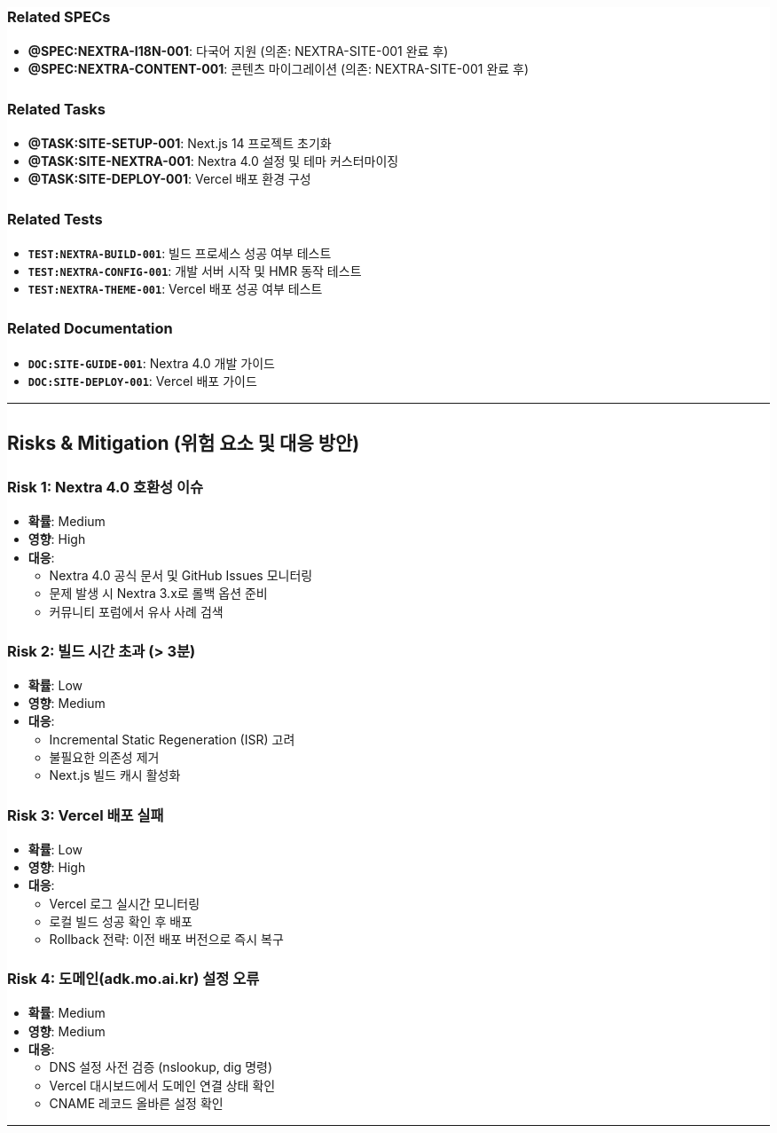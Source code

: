 ### Related SPECs
- **@SPEC:NEXTRA-I18N-001**: 다국어 지원 (의존: NEXTRA-SITE-001 완료 후)
- **@SPEC:NEXTRA-CONTENT-001**: 콘텐츠 마이그레이션 (의존: NEXTRA-SITE-001 완료 후)

### Related Tasks
- **@TASK:SITE-SETUP-001**: Next.js 14 프로젝트 초기화
- **@TASK:SITE-NEXTRA-001**: Nextra 4.0 설정 및 테마 커스터마이징
- **@TASK:SITE-DEPLOY-001**: Vercel 배포 환경 구성

### Related Tests
- **`TEST:NEXTRA-BUILD-001`**: 빌드 프로세스 성공 여부 테스트
- **`TEST:NEXTRA-CONFIG-001`**: 개발 서버 시작 및 HMR 동작 테스트
- **`TEST:NEXTRA-THEME-001`**: Vercel 배포 성공 여부 테스트

### Related Documentation
- **`DOC:SITE-GUIDE-001`**: Nextra 4.0 개발 가이드
- **`DOC:SITE-DEPLOY-001`**: Vercel 배포 가이드

---

## Risks & Mitigation (위험 요소 및 대응 방안)

### Risk 1: Nextra 4.0 호환성 이슈
- **확률**: Medium
- **영향**: High
- **대응**:
  - Nextra 4.0 공식 문서 및 GitHub Issues 모니터링
  - 문제 발생 시 Nextra 3.x로 롤백 옵션 준비
  - 커뮤니티 포럼에서 유사 사례 검색

### Risk 2: 빌드 시간 초과 (> 3분)
- **확률**: Low
- **영향**: Medium
- **대응**:
  - Incremental Static Regeneration (ISR) 고려
  - 불필요한 의존성 제거
  - Next.js 빌드 캐시 활성화

### Risk 3: Vercel 배포 실패
- **확률**: Low
- **영향**: High
- **대응**:
  - Vercel 로그 실시간 모니터링
  - 로컬 빌드 성공 확인 후 배포
  - Rollback 전략: 이전 배포 버전으로 즉시 복구

### Risk 4: 도메인(adk.mo.ai.kr) 설정 오류
- **확률**: Medium
- **영향**: Medium
- **대응**:
  - DNS 설정 사전 검증 (nslookup, dig 명령)
  - Vercel 대시보드에서 도메인 연결 상태 확인
  - CNAME 레코드 올바른 설정 확인

---